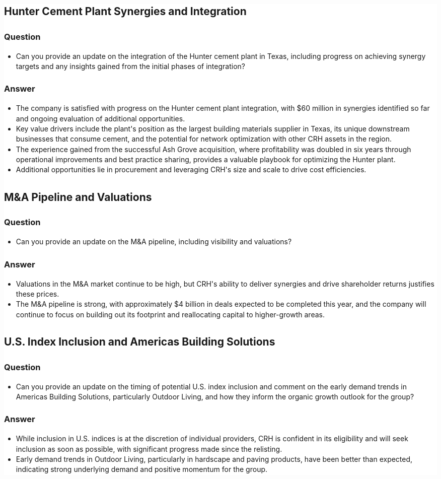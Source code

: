## Hunter Cement Plant Synergies and Integration

### Question

- Can you provide an update on the integration of the Hunter cement plant in Texas, including progress on achieving synergy targets and any insights gained from the initial phases of integration? 

### Answer

- The company is satisfied with progress on the Hunter cement plant integration, with $60 million in synergies identified so far and ongoing evaluation of additional opportunities. 
- Key value drivers include the plant's position as the largest building materials supplier in Texas, its unique downstream businesses that consume cement, and the potential for network optimization with other CRH assets in the region. 
- The experience gained from the successful Ash Grove acquisition, where profitability was doubled in six years through operational improvements and best practice sharing, provides a valuable playbook for optimizing the Hunter plant. 
- Additional opportunities lie in procurement and leveraging CRH's size and scale to drive cost efficiencies. 

## M&A Pipeline and Valuations

### Question

- Can you provide an update on the M&A pipeline, including visibility and valuations? 

### Answer

- Valuations in the M&A market continue to be high, but CRH's ability to deliver synergies and drive shareholder returns justifies these prices. 
- The M&A pipeline is strong, with approximately $4 billion in deals expected to be completed this year, and the company will continue to focus on building out its footprint and reallocating capital to higher-growth areas. 

## U.S. Index Inclusion and Americas Building Solutions

### Question

- Can you provide an update on the timing of potential U.S. index inclusion and comment on the early demand trends in Americas Building Solutions, particularly Outdoor Living, and how they inform the organic growth outlook for the group? 

### Answer

- While inclusion in U.S. indices is at the discretion of individual providers, CRH is confident in its eligibility and will seek inclusion as soon as possible, with significant progress made since the relisting. 
- Early demand trends in Outdoor Living, particularly in hardscape and paving products, have been better than expected, indicating strong underlying demand and positive momentum for the group. 
